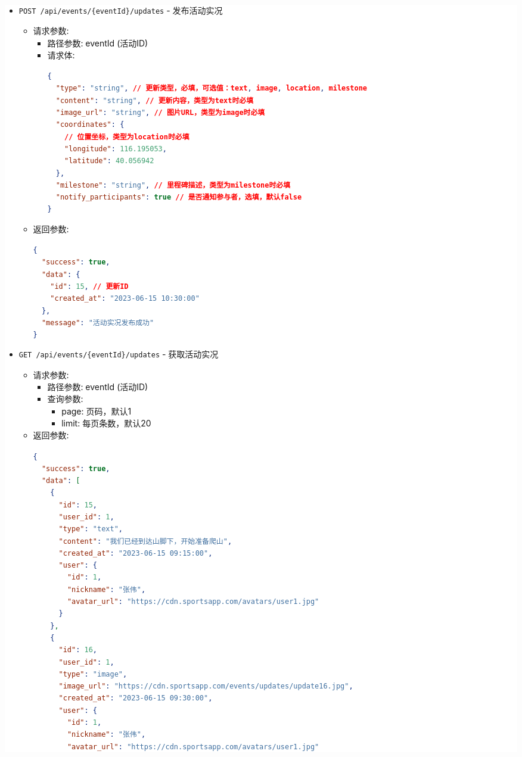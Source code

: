 - `POST /api/events/{eventId}/updates` - 发布活动实况

  - 请求参数:
    - 路径参数: eventId (活动ID)
    - 请求体:
      ```json
      {
        "type": "string", // 更新类型，必填，可选值：text, image, location, milestone
        "content": "string", // 更新内容，类型为text时必填
        "image_url": "string", // 图片URL，类型为image时必填
        "coordinates": {
          // 位置坐标，类型为location时必填
          "longitude": 116.195053,
          "latitude": 40.056942
        },
        "milestone": "string", // 里程碑描述，类型为milestone时必填
        "notify_participants": true // 是否通知参与者，选填，默认false
      }
      ```
  - 返回参数:
    ```json
    {
      "success": true,
      "data": {
        "id": 15, // 更新ID
        "created_at": "2023-06-15 10:30:00"
      },
      "message": "活动实况发布成功"
    }
    ```

- `GET /api/events/{eventId}/updates` - 获取活动实况
  - 请求参数:
    - 路径参数: eventId (活动ID)
    - 查询参数:
      - page: 页码，默认1
      - limit: 每页条数，默认20
  - 返回参数:
    ```json
    {
      "success": true,
      "data": [
        {
          "id": 15,
          "user_id": 1,
          "type": "text",
          "content": "我们已经到达山脚下，开始准备爬山",
          "created_at": "2023-06-15 09:15:00",
          "user": {
            "id": 1,
            "nickname": "张伟",
            "avatar_url": "https://cdn.sportsapp.com/avatars/user1.jpg"
          }
        },
        {
          "id": 16,
          "user_id": 1,
          "type": "image",
          "image_url": "https://cdn.sportsapp.com/events/updates/update16.jpg",
          "created_at": "2023-06-15 09:30:00",
          "user": {
            "id": 1,
            "nickname": "张伟",
            "avatar_url": "https://cdn.sportsapp.com/avatars/user1.jpg"